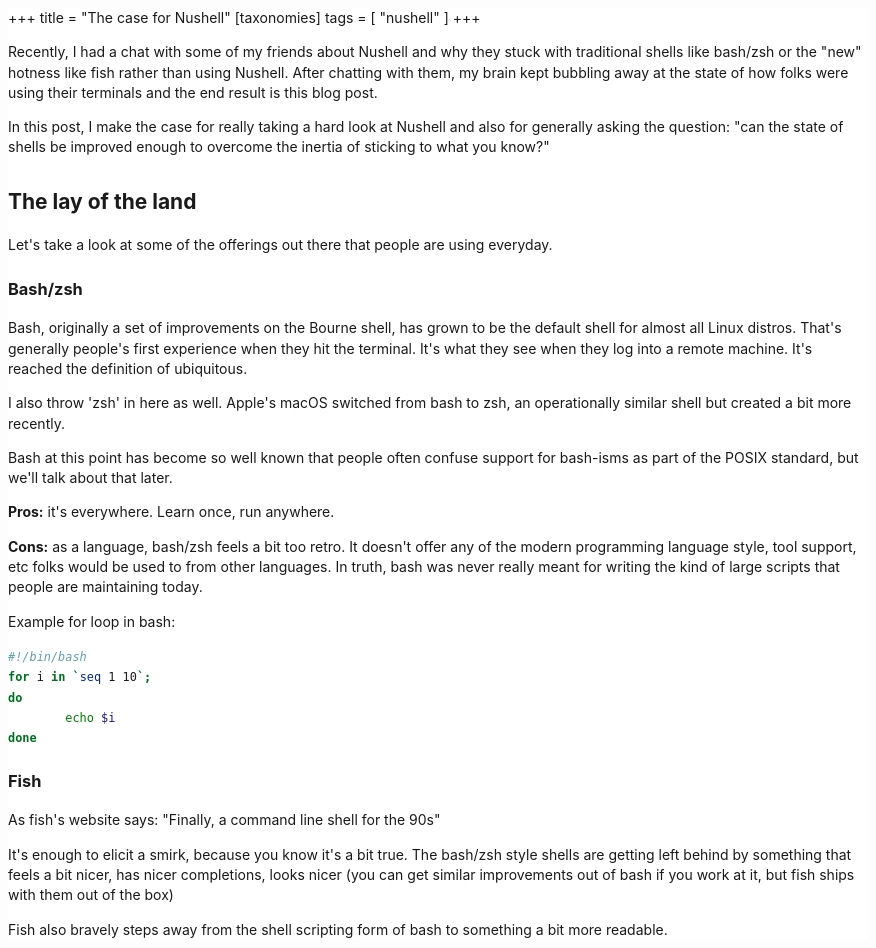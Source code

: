 +++
title = "The case for Nushell"
[taxonomies]
tags = [ "nushell" ]
+++

Recently, I had a chat with some of my friends about Nushell and why they stuck with traditional shells like bash/zsh or the "new" hotness like fish rather than using Nushell. After chatting with them, my brain kept bubbling away at the state of how folks were using their terminals and the end result is this blog post.

In this post, I make the case for really taking a hard look at Nushell and also for generally asking the question: "can the state of shells be improved enough to overcome the inertia of sticking to what you know?"

## The lay of the land

Let's take a look at some of the offerings out there that people are using everyday.

### Bash/zsh

Bash, originally a set of improvements on the Bourne shell, has grown to be the default shell for almost all Linux distros. That's generally people's first experience when they hit the terminal. It's what they see when they log into a remote machine. It's reached the definition of ubiquitous.

I also throw 'zsh' in here as well. Apple's macOS switched from bash to zsh, an operationally similar shell but created a bit more recently.

Bash at this point has become so well known that people often confuse support for bash-isms as part of the POSIX standard, but we'll talk about that later.

**Pros:** it's everywhere. Learn once, run anywhere.

**Cons:** as a language, bash/zsh feels a bit too retro. It doesn't offer any of the modern programming language style, tool support, etc folks would be used to from other languages. In truth, bash was never really meant for writing the kind of large scripts that people are maintaining today.

Example for loop in bash:

```bash
#!/bin/bash
for i in `seq 1 10`;
do
        echo $i
done
```

### Fish

As fish's website says: "Finally, a command line shell for the 90s"

It's enough to elicit a smirk, because you know it's a bit true. The bash/zsh style shells are getting left behind by something that feels a bit nicer, has nicer completions, looks nicer (you can get similar improvements out of bash if you work at it, but fish ships with them out of the box)

Fish also bravely steps away from the shell scripting form of bash to something a bit more readable.
